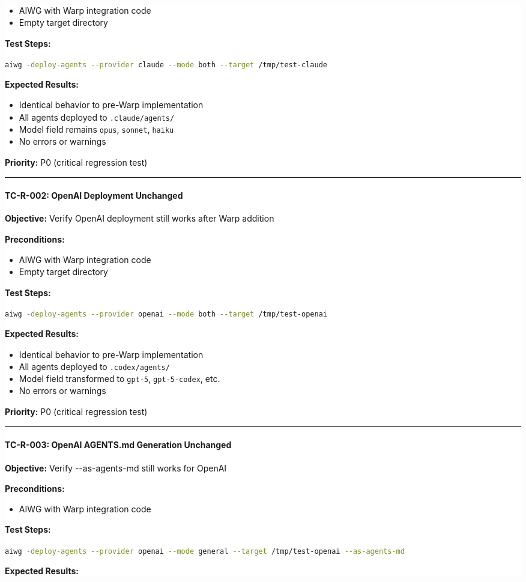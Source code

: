 - AIWG with Warp integration code
- Empty target directory

**Test Steps:**

```bash
aiwg -deploy-agents --provider claude --mode both --target /tmp/test-claude
```

**Expected Results:**

- Identical behavior to pre-Warp implementation
- All agents deployed to `.claude/agents/`
- Model field remains `opus`, `sonnet`, `haiku`
- No errors or warnings

**Priority:** P0 (critical regression test)

---

#### TC-R-002: OpenAI Deployment Unchanged

**Objective:** Verify OpenAI deployment still works after Warp addition

**Preconditions:**

- AIWG with Warp integration code
- Empty target directory

**Test Steps:**

```bash
aiwg -deploy-agents --provider openai --mode both --target /tmp/test-openai
```

**Expected Results:**

- Identical behavior to pre-Warp implementation
- All agents deployed to `.codex/agents/`
- Model field transformed to `gpt-5`, `gpt-5-codex`, etc.
- No errors or warnings

**Priority:** P0 (critical regression test)

---

#### TC-R-003: OpenAI AGENTS.md Generation Unchanged

**Objective:** Verify --as-agents-md still works for OpenAI

**Preconditions:**

- AIWG with Warp integration code

**Test Steps:**

```bash
aiwg -deploy-agents --provider openai --mode general --target /tmp/test-openai --as-agents-md
```

**Expected Results:**
